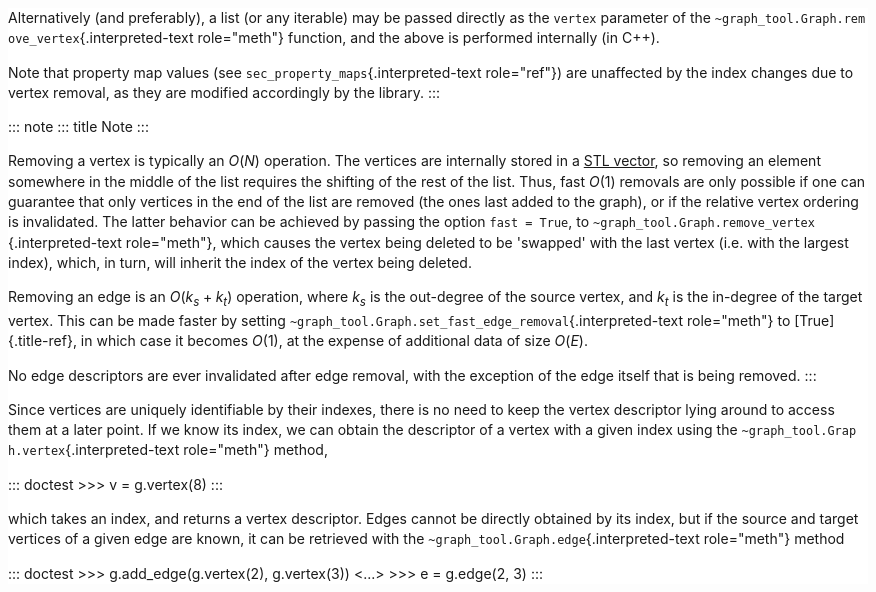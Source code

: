 Alternatively (and preferably), a list (or any iterable) may be passed
directly as the `vertex` parameter of the
`~graph_tool.Graph.remove_vertex`{.interpreted-text role="meth"}
function, and the above is performed internally (in C++).

Note that property map values (see `sec_property_maps`{.interpreted-text
role="ref"}) are unaffected by the index changes due to vertex removal,
as they are modified accordingly by the library.
:::

::: note
::: title
Note
:::

Removing a vertex is typically an $O(N)$ operation. The vertices are
internally stored in a [STL
vector](http://en.wikipedia.org/wiki/Vector_%28STL%29), so removing an
element somewhere in the middle of the list requires the shifting of the
rest of the list. Thus, fast $O(1)$ removals are only possible if one
can guarantee that only vertices in the end of the list are removed (the
ones last added to the graph), or if the relative vertex ordering is
invalidated. The latter behavior can be achieved by passing the option
`fast = True`, to `~graph_tool.Graph.remove_vertex`{.interpreted-text
role="meth"}, which causes the vertex being deleted to be \'swapped\'
with the last vertex (i.e. with the largest index), which, in turn, will
inherit the index of the vertex being deleted.

Removing an edge is an $O(k_{s} + k_{t})$ operation, where $k_{s}$ is
the out-degree of the source vertex, and $k_{t}$ is the in-degree of the
target vertex. This can be made faster by setting
`~graph_tool.Graph.set_fast_edge_removal`{.interpreted-text role="meth"}
to [True]{.title-ref}, in which case it becomes $O(1)$, at the expense
of additional data of size $O(E)$.

No edge descriptors are ever invalidated after edge removal, with the
exception of the edge itself that is being removed.
:::

Since vertices are uniquely identifiable by their indexes, there is no
need to keep the vertex descriptor lying around to access them at a
later point. If we know its index, we can obtain the descriptor of a
vertex with a given index using the
`~graph_tool.Graph.vertex`{.interpreted-text role="meth"} method,

::: doctest
\>\>\> v = g.vertex(8)
:::

which takes an index, and returns a vertex descriptor. Edges cannot be
directly obtained by its index, but if the source and target vertices of
a given edge are known, it can be retrieved with the
`~graph_tool.Graph.edge`{.interpreted-text role="meth"} method

::: doctest
\>\>\> g.add_edge(g.vertex(2), g.vertex(3)) \<\...\> \>\>\> e =
g.edge(2, 3)
:::
